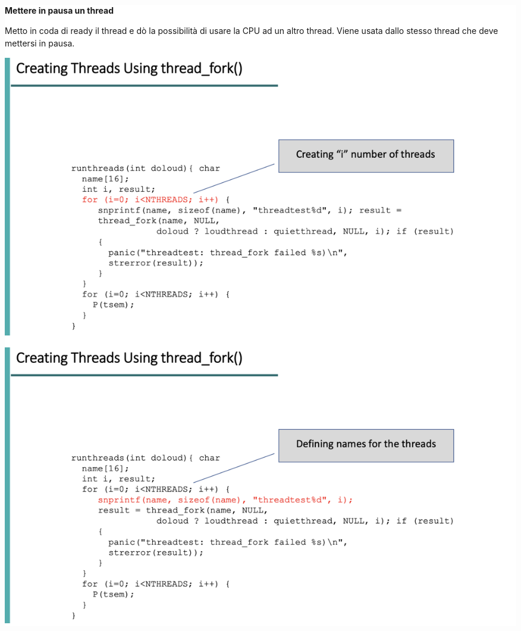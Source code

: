 **Mettere in pausa un thread**

Metto in coda di ready il thread e dò la possibilità di usare la CPU ad un altro thread.
Viene usata dallo stesso thread che deve mettersi in pausa.

![OS161Intro-Untitled](../imgs/OS161Intro-Untitled%2042.png)

![OS161Intro-Untitled](../imgs/OS161Intro-Untitled%2043.png)
